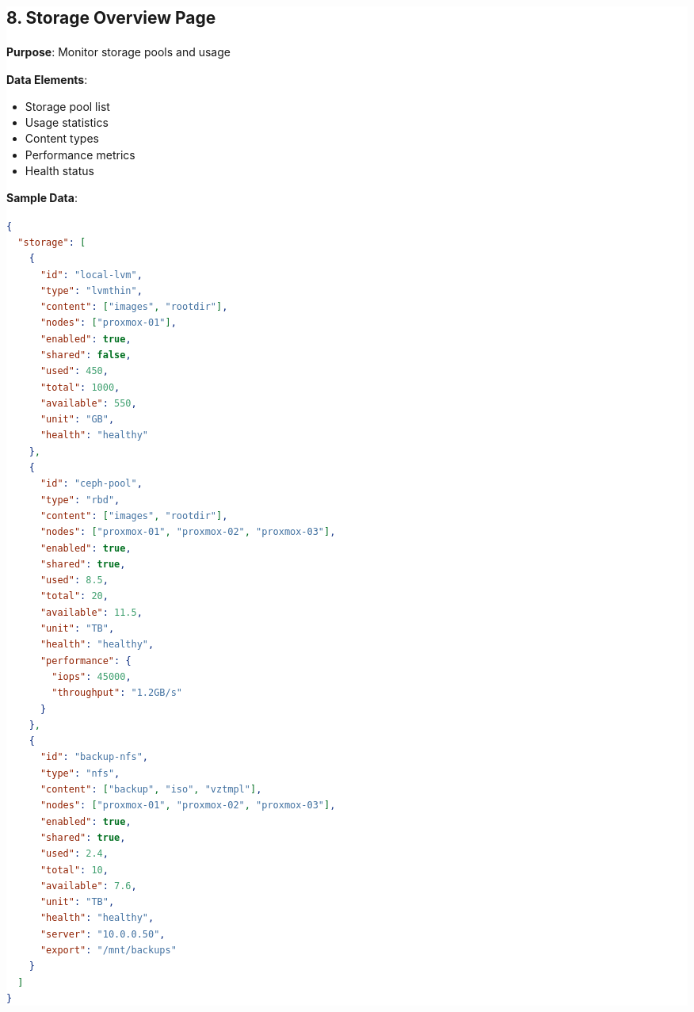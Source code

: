 ## 8. Storage Overview Page

**Purpose**: Monitor storage pools and usage

**Data Elements**:
- Storage pool list
- Usage statistics
- Content types
- Performance metrics
- Health status

**Sample Data**:
```json
{
  "storage": [
    {
      "id": "local-lvm",
      "type": "lvmthin",
      "content": ["images", "rootdir"],
      "nodes": ["proxmox-01"],
      "enabled": true,
      "shared": false,
      "used": 450,
      "total": 1000,
      "available": 550,
      "unit": "GB",
      "health": "healthy"
    },
    {
      "id": "ceph-pool",
      "type": "rbd",
      "content": ["images", "rootdir"],
      "nodes": ["proxmox-01", "proxmox-02", "proxmox-03"],
      "enabled": true,
      "shared": true,
      "used": 8.5,
      "total": 20,
      "available": 11.5,
      "unit": "TB",
      "health": "healthy",
      "performance": {
        "iops": 45000,
        "throughput": "1.2GB/s"
      }
    },
    {
      "id": "backup-nfs",
      "type": "nfs",
      "content": ["backup", "iso", "vztmpl"],
      "nodes": ["proxmox-01", "proxmox-02", "proxmox-03"],
      "enabled": true,
      "shared": true,
      "used": 2.4,
      "total": 10,
      "available": 7.6,
      "unit": "TB",
      "health": "healthy",
      "server": "10.0.0.50",
      "export": "/mnt/backups"
    }
  ]
}
```
